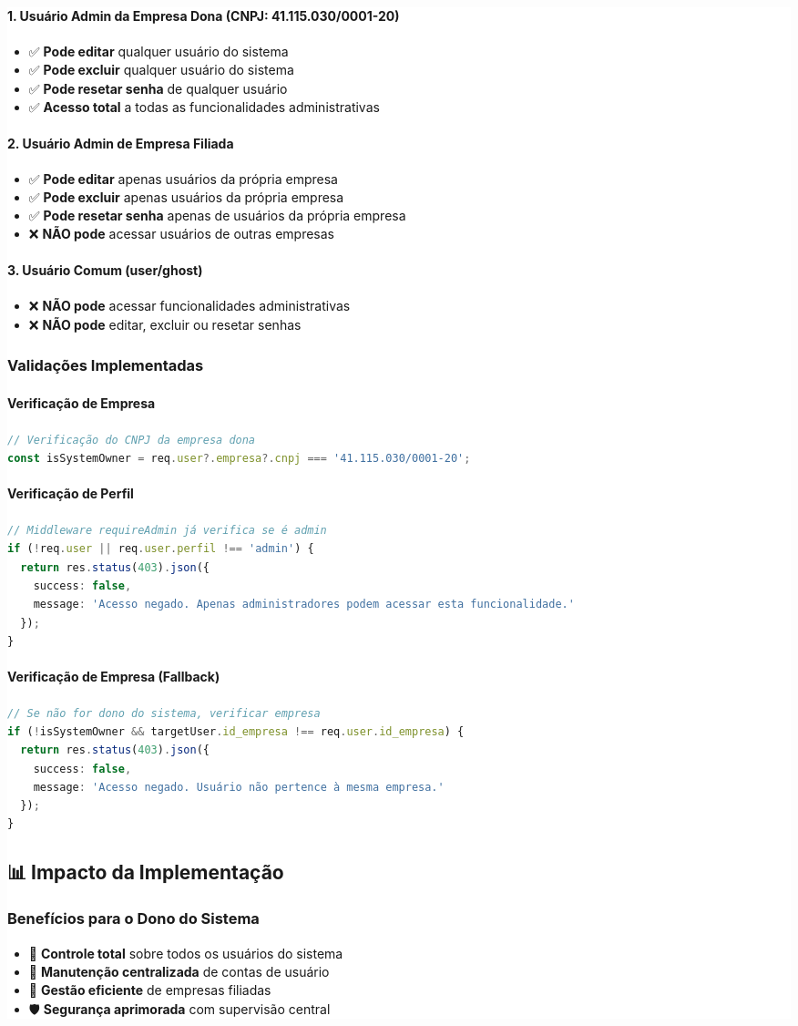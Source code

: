 #### **1. Usuário Admin da Empresa Dona (CNPJ: 41.115.030/0001-20)**
- ✅ **Pode editar** qualquer usuário do sistema
- ✅ **Pode excluir** qualquer usuário do sistema
- ✅ **Pode resetar senha** de qualquer usuário
- ✅ **Acesso total** a todas as funcionalidades administrativas

#### **2. Usuário Admin de Empresa Filiada**
- ✅ **Pode editar** apenas usuários da própria empresa
- ✅ **Pode excluir** apenas usuários da própria empresa
- ✅ **Pode resetar senha** apenas de usuários da própria empresa
- ❌ **NÃO pode** acessar usuários de outras empresas

#### **3. Usuário Comum (user/ghost)**
- ❌ **NÃO pode** acessar funcionalidades administrativas
- ❌ **NÃO pode** editar, excluir ou resetar senhas

### **Validações Implementadas**

#### **Verificação de Empresa**
```typescript
// Verificação do CNPJ da empresa dona
const isSystemOwner = req.user?.empresa?.cnpj === '41.115.030/0001-20';
```

#### **Verificação de Perfil**
```typescript
// Middleware requireAdmin já verifica se é admin
if (!req.user || req.user.perfil !== 'admin') {
  return res.status(403).json({
    success: false,
    message: 'Acesso negado. Apenas administradores podem acessar esta funcionalidade.'
  });
}
```

#### **Verificação de Empresa (Fallback)**
```typescript
// Se não for dono do sistema, verificar empresa
if (!isSystemOwner && targetUser.id_empresa !== req.user.id_empresa) {
  return res.status(403).json({
    success: false,
    message: 'Acesso negado. Usuário não pertence à mesma empresa.'
  });
}
```

## 📊 **Impacto da Implementação**

### **Benefícios para o Dono do Sistema**
- 🎯 **Controle total** sobre todos os usuários do sistema
- 🔧 **Manutenção centralizada** de contas de usuário
- 🚀 **Gestão eficiente** de empresas filiadas
- 🛡️ **Segurança aprimorada** com supervisão central
